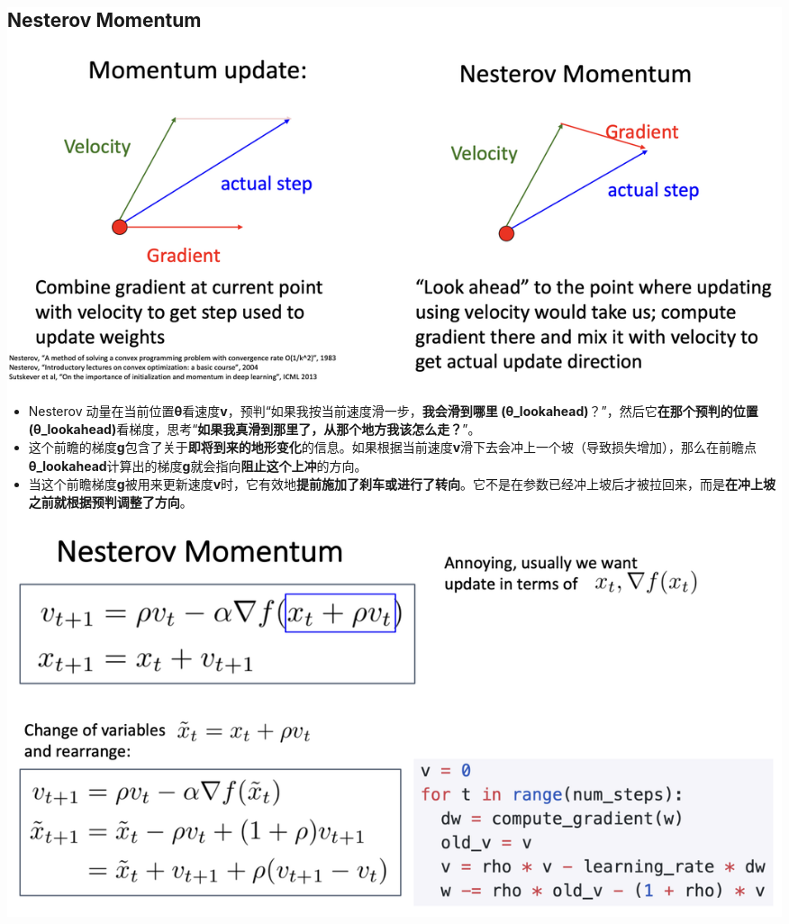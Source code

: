 ## Nesterov Momentum

![](https://raw.githubusercontent.com/BaichengDanny/baichengdanny.github.io/main/public/articles/assets/F3lhTPEH8r36k81sfvPcDhiurA6U8p5qiMfNoZo7xFM=.png)

* Nesterov 动量在当前位置**θ**看速度**v**，预判“如果我按当前速度滑一步，**我会滑到哪里 (θ\_lookahead)**？”，然后它**在那个预判的位置 (θ\_lookahead)**&#x770B;梯度，思考“**如果我真滑到那里了，从那个地方我该怎么走？**”。
* 这个前瞻的梯度**g**包含了关于**即将到来的地形变化**的信息。如果根据当前速度**v**滑下去会冲上一个坡（导致损失增加），那么在前瞻点**θ\_lookahead**计算出的梯度**g**就会指向**阻止这个上冲**的方向。
* 当这个前瞻梯度**g**被用来更新速度**v**时，它有效地**提前施加了刹车或进行了转向**。它不是在参数已经冲上坡后才被拉回来，而是**在冲上坡之前就根据预判调整了方向**。

![](https://raw.githubusercontent.com/BaichengDanny/baichengdanny.github.io/main/public/articles/assets/XK673fsneonYTiwmhWFyXruwcDjWMYk9xaoGMZFRbBg=.png)
